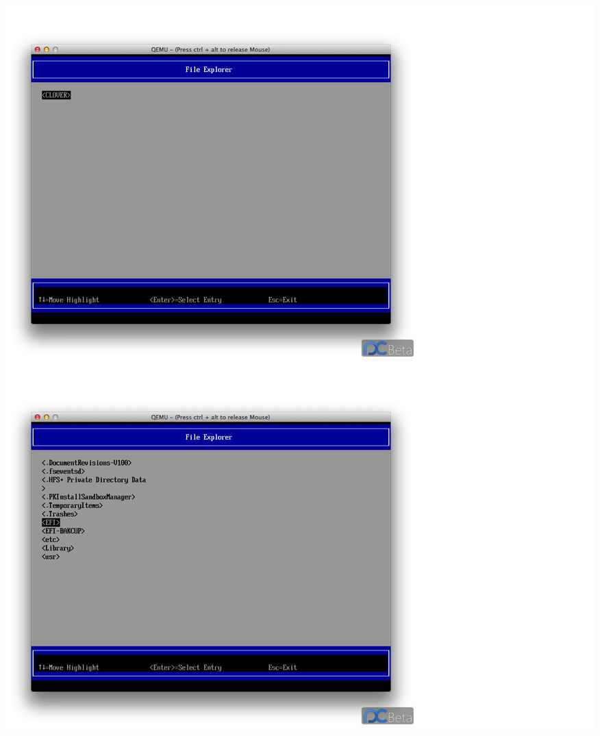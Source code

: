 &nbsp;

<a href="/wp-content/uploads/sinapicv2-backup/993-ww1-bmiddle-a316108djw1enwad1zjguj20go0dfmxv.jpg" target="_blank"><img src="/wp-content/uploads/sinapicv2-backup/993-ww1-large-a316108djw1enwad1zjguj20go0dfmxv.jpg" alt="clover的安装详解" /></a>

&nbsp;

<a href="/wp-content/uploads/sinapicv2-backup/993-ww4-bmiddle-a316108djw1enwad85odsj20go0df3zg.jpg" target="_blank"><img src="/wp-content/uploads/sinapicv2-backup/993-ww4-large-a316108djw1enwad85odsj20go0df3zg.jpg" alt="clover的安装详解" /></a>
